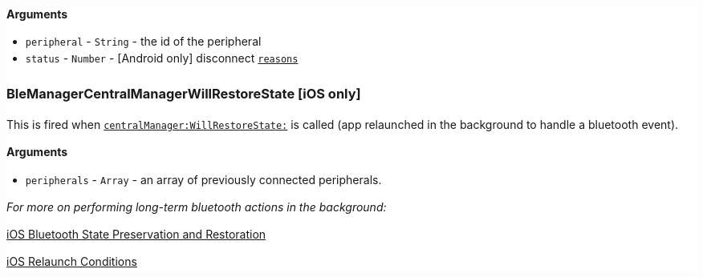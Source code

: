 **Arguments**

- `peripheral` - `String` - the id of the peripheral
- `status` - `Number` - [Android only] disconnect [`reasons`](<https://developer.android.com/reference/android/bluetooth/BluetoothGattCallback.html#onConnectionStateChange(android.bluetooth.BluetoothGatt,%20int,%20int)>)

### BleManagerCentralManagerWillRestoreState [iOS only]

This is fired when [`centralManager:WillRestoreState:`](https://developer.apple.com/documentation/corebluetooth/cbcentralmanagerdelegate/1518819-centralmanager) is called (app relaunched in the background to handle a bluetooth event).

**Arguments**

- `peripherals` - `Array` - an array of previously connected peripherals.

_For more on performing long-term bluetooth actions in the background:_

[iOS Bluetooth State Preservation and Restoration](https://developer.apple.com/library/archive/documentation/NetworkingInternetWeb/Conceptual/CoreBluetooth_concepts/CoreBluetoothBackgroundProcessingForIOSApps/PerformingTasksWhileYourAppIsInTheBackground.html#//apple_ref/doc/uid/TP40013257-CH7-SW10)

[iOS Relaunch Conditions](https://developer.apple.com/library/archive/qa/qa1962/_index.html)
